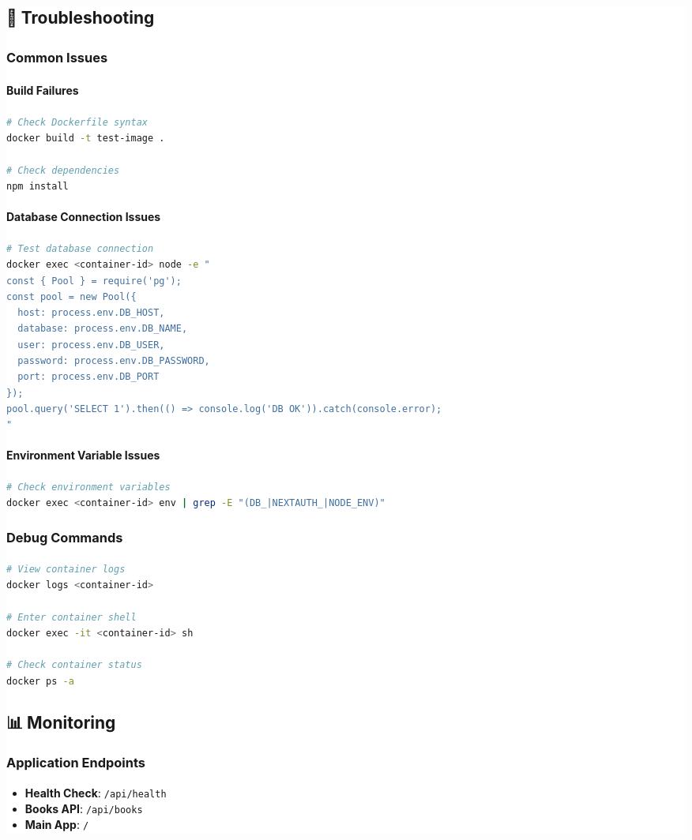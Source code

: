 ## 🐛 Troubleshooting

### Common Issues

#### Build Failures
```bash
# Check Dockerfile syntax
docker build -t test-image .

# Check dependencies
npm install
```

#### Database Connection Issues
```bash
# Test database connection
docker exec <container-id> node -e "
const { Pool } = require('pg');
const pool = new Pool({
  host: process.env.DB_HOST,
  database: process.env.DB_NAME,
  user: process.env.DB_USER,
  password: process.env.DB_PASSWORD,
  port: process.env.DB_PORT
});
pool.query('SELECT 1').then(() => console.log('DB OK')).catch(console.error);
"
```

#### Environment Variable Issues
```bash
# Check environment variables
docker exec <container-id> env | grep -E "(DB_|NEXTAUTH_|NODE_ENV)"
```

### Debug Commands
```bash
# View container logs
docker logs <container-id>

# Enter container shell
docker exec -it <container-id> sh

# Check container status
docker ps -a
```

## 📊 Monitoring

### Application Endpoints
- **Health Check**: `/api/health`
- **Books API**: `/api/books`
- **Main App**: `/`
